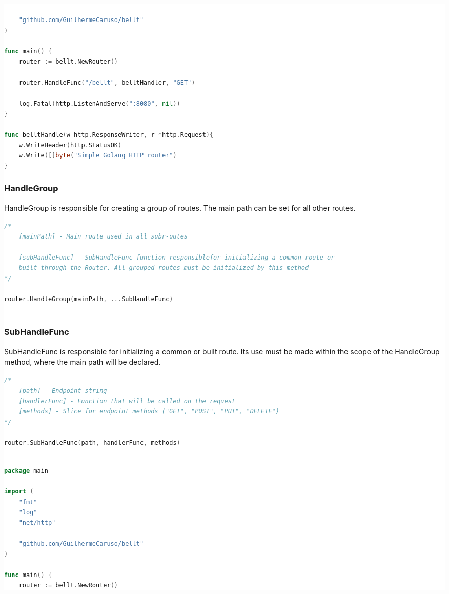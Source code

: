 ```go

	"github.com/GuilhermeCaruso/bellt"
)

func main() {
	router := bellt.NewRouter()

	router.HandleFunc("/bellt", belltHandler, "GET")

	log.Fatal(http.ListenAndServe(":8080", nil))
}

func belltHandle(w http.ResponseWriter, r *http.Request){
	w.WriteHeader(http.StatusOK)
	w.Write([]byte("Simple Golang HTTP router")
}

```

### HandleGroup   

HandleGroup is responsible for creating a group of routes. The main path can be set for all other routes.

```go
/*
	[mainPath] - Main route used in all subr-outes
	
	[subHandleFunc] - SubHandleFunc function responsiblefor initializing a common route or
	built through the Router. All grouped routes must be initialized by this method
*/

router.HandleGroup(mainPath, ...SubHandleFunc)
    
```

### SubHandleFunc  

SubHandleFunc is responsible for initializing a common or built route. Its use must be made within the scope of the HandleGroup method, where the main path will be declared.

```go
/*
	[path] - Endpoint string
	[handlerFunc] - Function that will be called on the request
	[methods] - Slice for endpoint methods ("GET", "POST", "PUT", "DELETE")
*/

router.SubHandleFunc(path, handlerFunc, methods)
    
```
```go
package main

import (
	"fmt"
	"log"
	"net/http"

	"github.com/GuilhermeCaruso/bellt"
)

func main() {
	router := bellt.NewRouter()

```